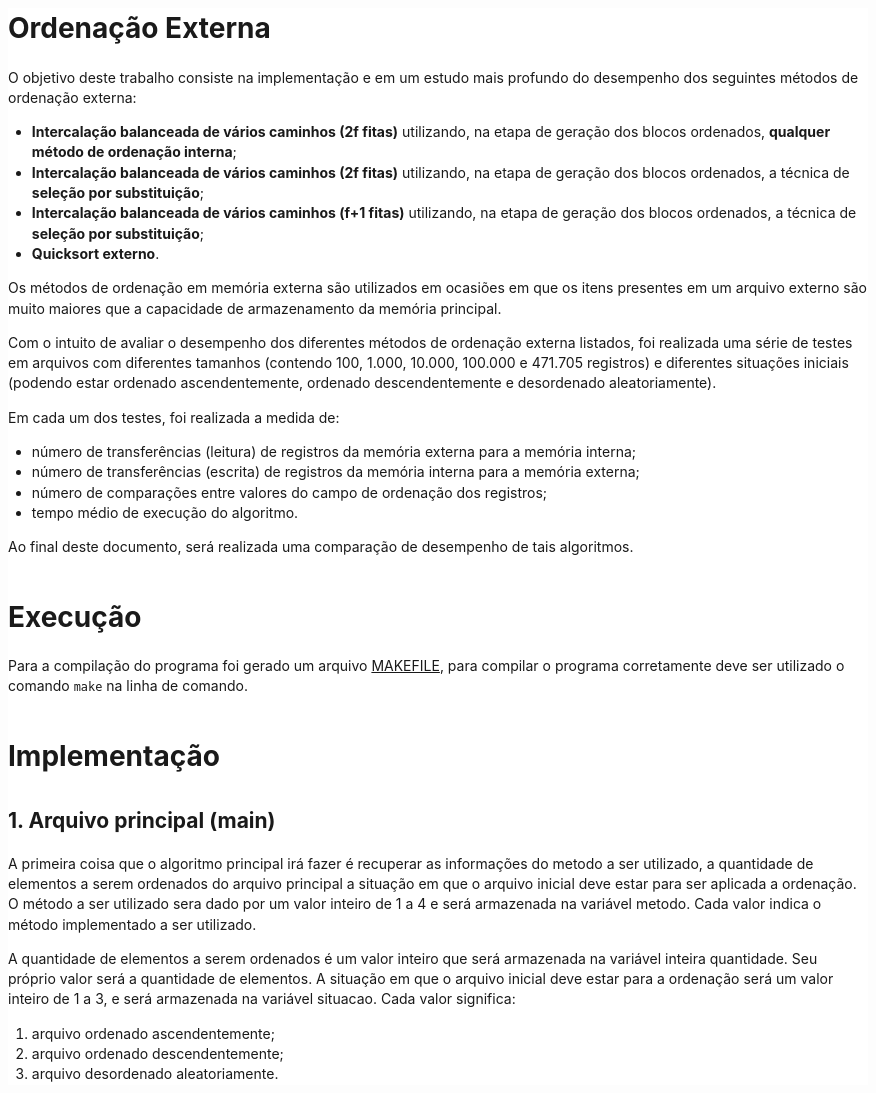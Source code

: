 # Ordenação Externa

O objetivo deste trabalho consiste na implementação e em um estudo mais profundo do desempenho dos seguintes métodos de ordenação externa:
* **Intercalação balanceada de vários caminhos (2f fitas)** utilizando, na etapa de geração dos blocos ordenados, **qualquer método de ordenação interna**;
* **Intercalação balanceada de vários caminhos (2f fitas)** utilizando, na etapa de geração dos blocos ordenados, a técnica de **seleção por substituição**;
* **Intercalação balanceada de vários caminhos (f+1 fitas)** utilizando, na etapa de geração dos blocos ordenados, a técnica de **seleção por substituição**;
* **Quicksort externo**.

Os métodos de ordenação em memória externa são utilizados em ocasiões em que os itens presentes em um arquivo externo são muito maiores que a capacidade de armazenamento da memória principal.

Com o intuito de avaliar o desempenho dos diferentes métodos de ordenação externa listados, foi realizada uma série de testes em arquivos com diferentes tamanhos (contendo 100, 1.000, 10.000, 100.000 e 471.705 registros) e diferentes situações iniciais (podendo estar ordenado ascendentemente, ordenado descendentemente e desordenado aleatoriamente).

Em cada um dos testes, foi realizada a medida de:
* número de transferências (leitura) de registros da memória externa para a memória interna;
* número de transferências (escrita) de registros da memória interna para a memória externa;
* número de comparações entre valores do campo de ordenação dos registros;
* tempo médio de execução do algoritmo.
	
Ao final deste documento, será realizada uma comparação de desempenho de tais algoritmos.

# Execução

Para a compilação do programa foi gerado um arquivo [MAKEFILE](/src/makefile), para compilar o programa corretamente deve ser utilizado o comando `make` na linha de comando.

# Implementação

## 1. Arquivo principal (main)

A primeira coisa que o algoritmo principal irá fazer é recuperar as informações do metodo a ser utilizado, a quantidade de elementos a serem ordenados do arquivo principal a situação em que o arquivo inicial deve estar para ser aplicada a ordenação. O método a ser utilizado sera dado por um valor inteiro de 1 a 4 e será armazenada na variável metodo. Cada valor indica o método implementado a ser utilizado.

A quantidade de elementos a serem ordenados é um valor inteiro que será armazenada na variável inteira quantidade. Seu próprio valor será a quantidade de elementos. A situação em que o arquivo inicial deve estar para a ordenação será um valor inteiro de 1 a 3, e será armazenada na variável situacao. Cada valor significa:
1. arquivo ordenado ascendentemente;
2. arquivo ordenado descendentemente;
3. arquivo desordenado aleatoriamente.
